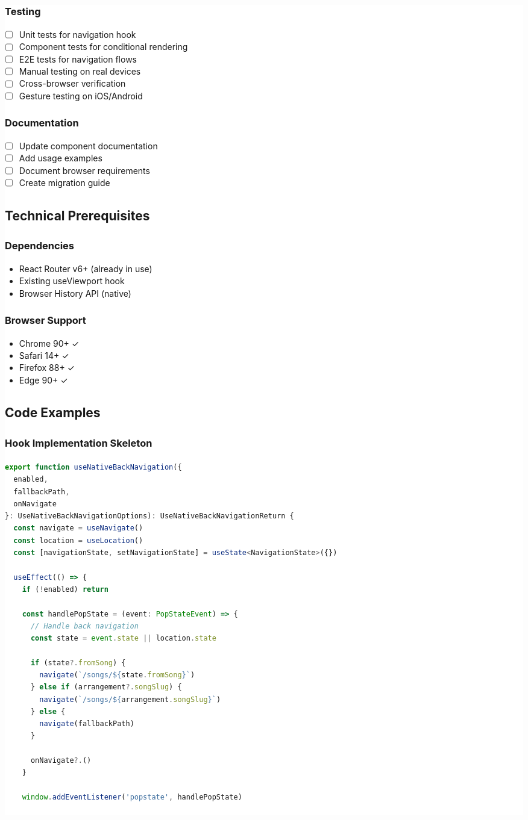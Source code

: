 ### Testing
- [ ] Unit tests for navigation hook
- [ ] Component tests for conditional rendering
- [ ] E2E tests for navigation flows
- [ ] Manual testing on real devices
- [ ] Cross-browser verification
- [ ] Gesture testing on iOS/Android

### Documentation
- [ ] Update component documentation
- [ ] Add usage examples
- [ ] Document browser requirements
- [ ] Create migration guide

## Technical Prerequisites

### Dependencies
- React Router v6+ (already in use)
- Existing useViewport hook
- Browser History API (native)

### Browser Support
- Chrome 90+ ✓
- Safari 14+ ✓  
- Firefox 88+ ✓
- Edge 90+ ✓

## Code Examples

### Hook Implementation Skeleton

```typescript
export function useNativeBackNavigation({
  enabled,
  fallbackPath,
  onNavigate
}: UseNativeBackNavigationOptions): UseNativeBackNavigationReturn {
  const navigate = useNavigate()
  const location = useLocation()
  const [navigationState, setNavigationState] = useState<NavigationState>({})
  
  useEffect(() => {
    if (!enabled) return
    
    const handlePopState = (event: PopStateEvent) => {
      // Handle back navigation
      const state = event.state || location.state
      
      if (state?.fromSong) {
        navigate(`/songs/${state.fromSong}`)
      } else if (arrangement?.songSlug) {
        navigate(`/songs/${arrangement.songSlug}`)
      } else {
        navigate(fallbackPath)
      }
      
      onNavigate?.()
    }
    
    window.addEventListener('popstate', handlePopState)
    
```